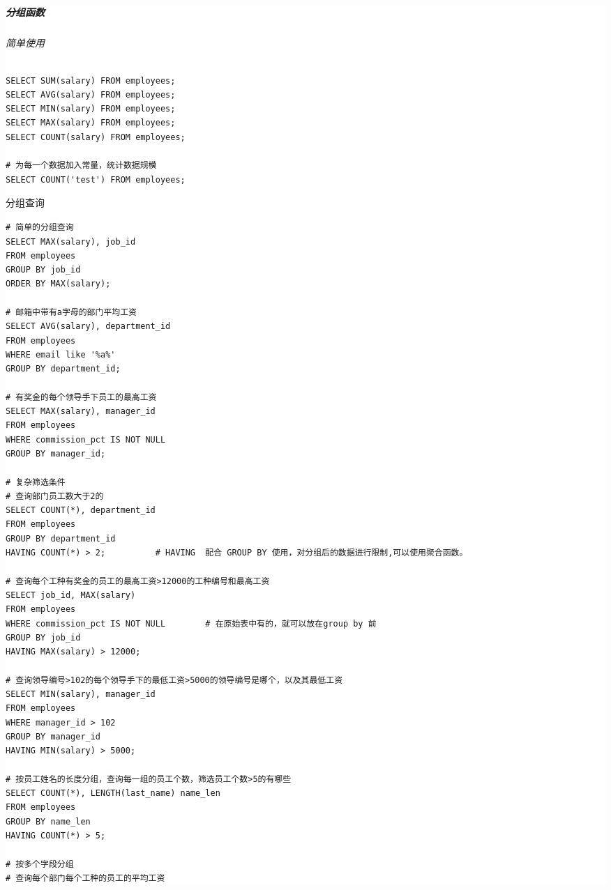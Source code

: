 ##### 分组函数

###### 简单使用

```mysql
SELECT SUM(salary) FROM employees;
SELECT AVG(salary) FROM employees;
SELECT MIN(salary) FROM employees;
SELECT MAX(salary) FROM employees;
SELECT COUNT(salary) FROM employees;

# 为每一个数据加入常量，统计数据规模
SELECT COUNT('test') FROM employees;
```

分组查询

```mysql
# 简单的分组查询
SELECT MAX(salary), job_id
FROM employees
GROUP BY job_id 
ORDER BY MAX(salary);

# 邮箱中带有a字母的部门平均工资
SELECT AVG(salary), department_id
FROM employees
WHERE email like '%a%'
GROUP BY department_id;

# 有奖金的每个领导手下员工的最高工资
SELECT MAX(salary), manager_id
FROM employees
WHERE commission_pct IS NOT NULL
GROUP BY manager_id;

# 复杂筛选条件
# 查询部门员工数大于2的
SELECT COUNT(*), department_id
FROM employees
GROUP BY department_id
HAVING COUNT(*) > 2;          # HAVING  配合 GROUP BY 使用，对分组后的数据进行限制,可以使用聚合函数。

# 查询每个工种有奖金的员工的最高工资>12000的工种编号和最高工资
SELECT job_id, MAX(salary)
FROM employees
WHERE commission_pct IS NOT NULL        # 在原始表中有的，就可以放在group by 前
GROUP BY job_id
HAVING MAX(salary) > 12000;

# 查询领导编号>102的每个领导手下的最低工资>5000的领导编号是哪个，以及其最低工资
SELECT MIN(salary), manager_id
FROM employees
WHERE manager_id > 102
GROUP BY manager_id
HAVING MIN(salary) > 5000;

# 按员工姓名的长度分组，查询每一组的员工个数，筛选员工个数>5的有哪些
SELECT COUNT(*), LENGTH(last_name) name_len
FROM employees
GROUP BY name_len
HAVING COUNT(*) > 5;

# 按多个字段分组
# 查询每个部门每个工种的员工的平均工资
```